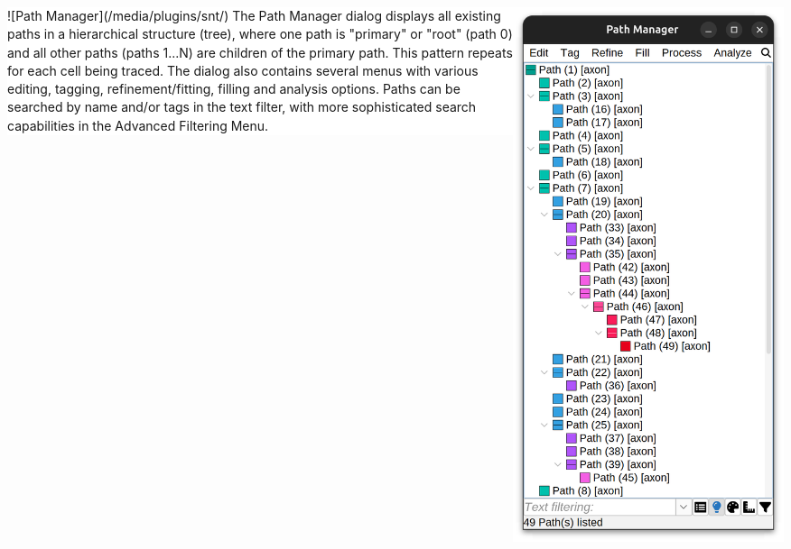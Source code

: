 <img align="right" width="300" src="/media/plugins/snt/snt-path-manager.png" title="Path Manager (v4.3)" />
![Path Manager](/media/plugins/snt/) The Path Manager dialog displays all existing paths in a hierarchical structure (tree), where one path is "primary" or "root" (path 0) and all other paths (paths 1...N) are children of the primary path. This pattern repeats for each cell being traced. The dialog also contains several menus with various editing, tagging, refinement/fitting, filling and analysis options. Paths can be searched by name and/or tags in the text filter, with more sophisticated search capabilities in the Advanced Filtering Menu.
